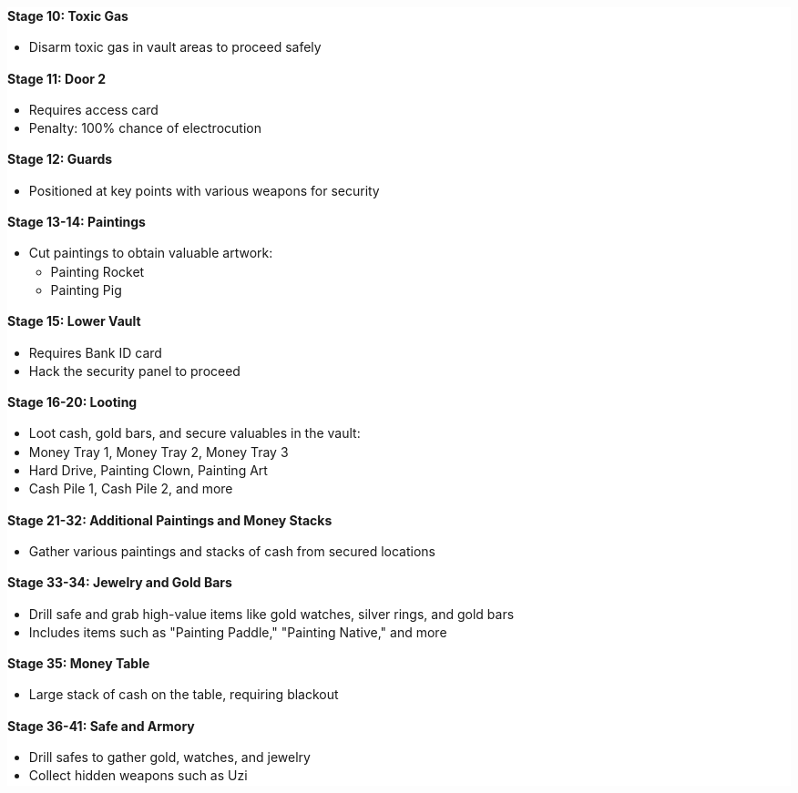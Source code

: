 **Stage 10: Toxic Gas**
- Disarm toxic gas in vault areas to proceed safely

**Stage 11: Door 2**
- Requires access card
- Penalty: 100% chance of electrocution

**Stage 12: Guards**
- Positioned at key points with various weapons for security

**Stage 13-14: Paintings**
- Cut paintings to obtain valuable artwork:
  - Painting Rocket
  - Painting Pig

**Stage 15: Lower Vault**
- Requires Bank ID card
- Hack the security panel to proceed

**Stage 16-20: Looting**
- Loot cash, gold bars, and secure valuables in the vault:
- Money Tray 1, Money Tray 2, Money Tray 3
- Hard Drive, Painting Clown, Painting Art
- Cash Pile 1, Cash Pile 2, and more

**Stage 21-32: Additional Paintings and Money Stacks**
- Gather various paintings and stacks of cash from secured locations

**Stage 33-34: Jewelry and Gold Bars**
- Drill safe and grab high-value items like gold watches, silver rings, and gold bars
- Includes items such as "Painting Paddle," "Painting Native," and more

**Stage 35: Money Table**
- Large stack of cash on the table, requiring blackout

**Stage 36-41: Safe and Armory**
- Drill safes to gather gold, watches, and jewelry
- Collect hidden weapons such as Uzi
